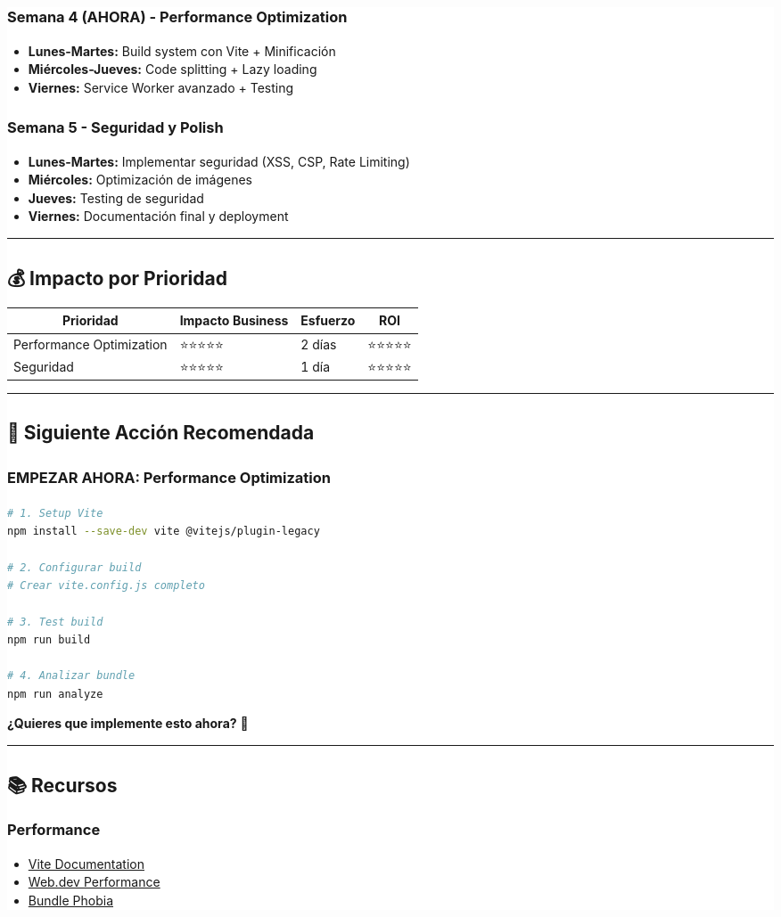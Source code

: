 ### **Semana 4 (AHORA)** - Performance Optimization
- **Lunes-Martes:** Build system con Vite + Minificación
- **Miércoles-Jueves:** Code splitting + Lazy loading
- **Viernes:** Service Worker avanzado + Testing

### **Semana 5** - Seguridad y Polish
- **Lunes-Martes:** Implementar seguridad (XSS, CSP, Rate Limiting)
- **Miércoles:** Optimización de imágenes
- **Jueves:** Testing de seguridad
- **Viernes:** Documentación final y deployment

---

## 💰 Impacto por Prioridad

| Prioridad | Impacto Business | Esfuerzo | ROI |
|-----------|------------------|----------|-----|
| Performance Optimization | ⭐⭐⭐⭐⭐ | 2 días | ⭐⭐⭐⭐⭐ |
| Seguridad | ⭐⭐⭐⭐⭐ | 1 día | ⭐⭐⭐⭐⭐ |

---

## 🎯 Siguiente Acción Recomendada

### **EMPEZAR AHORA:** Performance Optimization

```bash
# 1. Setup Vite
npm install --save-dev vite @vitejs/plugin-legacy

# 2. Configurar build
# Crear vite.config.js completo

# 3. Test build
npm run build

# 4. Analizar bundle
npm run analyze
```

**¿Quieres que implemente esto ahora?** 🚀

---

## 📚 Recursos

### Performance
- [Vite Documentation](https://vitejs.dev)
- [Web.dev Performance](https://web.dev/performance/)
- [Bundle Phobia](https://bundlephobia.com)

